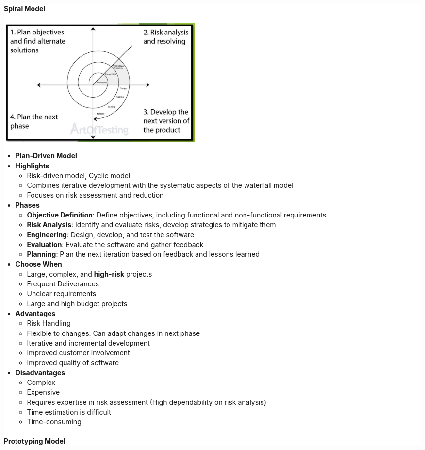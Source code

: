 #### Spiral Model

![Spiral Model](image-3.png)

- **Plan-Driven Model**
- **Highlights**
  - Risk-driven model, Cyclic model
  - Combines iterative development with the systematic aspects of the waterfall model
  - Focuses on risk assessment and reduction
- **Phases**
  - **Objective Definition**: Define objectives, including functional and non-functional requirements
  - **Risk Analysis**: Identify and evaluate risks, develop strategies to mitigate them
  - **Engineering**: Design, develop, and test the software
  - **Evaluation**: Evaluate the software and gather feedback
  - **Planning**: Plan the next iteration based on feedback and lessons learned
- **Choose When**
  - Large, complex, and **high-risk** projects
  - Frequent Deliverances
  - Unclear requirements
  - Large and high budget projects
- **Advantages**
  - Risk Handling
  - Flexible to changes: Can adapt changes in next phase
  - Iterative and incremental development
  - Improved customer involvement
  - Improved quality of software
- **Disadvantages**
  - Complex
  - Expensive
  - Requires expertise in risk assessment (High dependability on risk analysis)
  - Time estimation is difficult
  - Time-consuming

#### Prototyping Model
